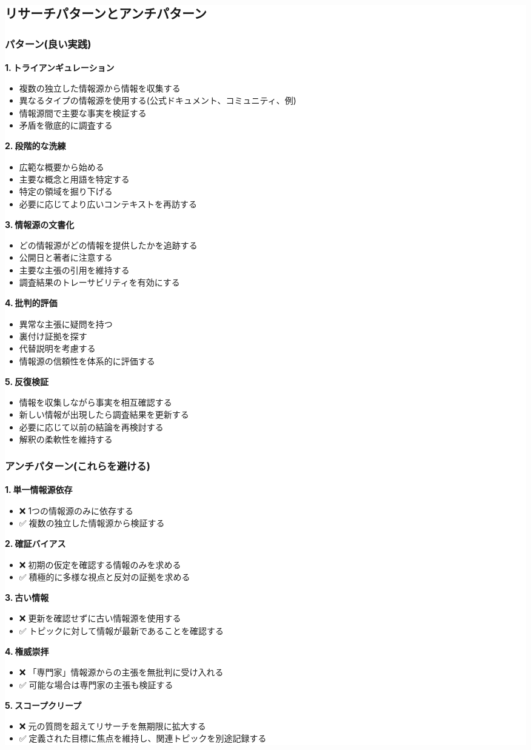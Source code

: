 ## リサーチパターンとアンチパターン

### パターン(良い実践)

**1. トライアンギュレーション**
- 複数の独立した情報源から情報を収集する
- 異なるタイプの情報源を使用する(公式ドキュメント、コミュニティ、例)
- 情報源間で主要な事実を検証する
- 矛盾を徹底的に調査する

**2. 段階的な洗練**
- 広範な概要から始める
- 主要な概念と用語を特定する
- 特定の領域を掘り下げる
- 必要に応じてより広いコンテキストを再訪する

**3. 情報源の文書化**
- どの情報源がどの情報を提供したかを追跡する
- 公開日と著者に注意する
- 主要な主張の引用を維持する
- 調査結果のトレーサビリティを有効にする

**4. 批判的評価**
- 異常な主張に疑問を持つ
- 裏付け証拠を探す
- 代替説明を考慮する
- 情報源の信頼性を体系的に評価する

**5. 反復検証**
- 情報を収集しながら事実を相互確認する
- 新しい情報が出現したら調査結果を更新する
- 必要に応じて以前の結論を再検討する
- 解釈の柔軟性を維持する

### アンチパターン(これらを避ける)

**1. 単一情報源依存**
- ❌ 1つの情報源のみに依存する
- ✅ 複数の独立した情報源から検証する

**2. 確証バイアス**
- ❌ 初期の仮定を確認する情報のみを求める
- ✅ 積極的に多様な視点と反対の証拠を求める

**3. 古い情報**
- ❌ 更新を確認せずに古い情報源を使用する
- ✅ トピックに対して情報が最新であることを確認する

**4. 権威崇拝**
- ❌ 「専門家」情報源からの主張を無批判に受け入れる
- ✅ 可能な場合は専門家の主張も検証する

**5. スコープクリープ**
- ❌ 元の質問を超えてリサーチを無期限に拡大する
- ✅ 定義された目標に焦点を維持し、関連トピックを別途記録する
